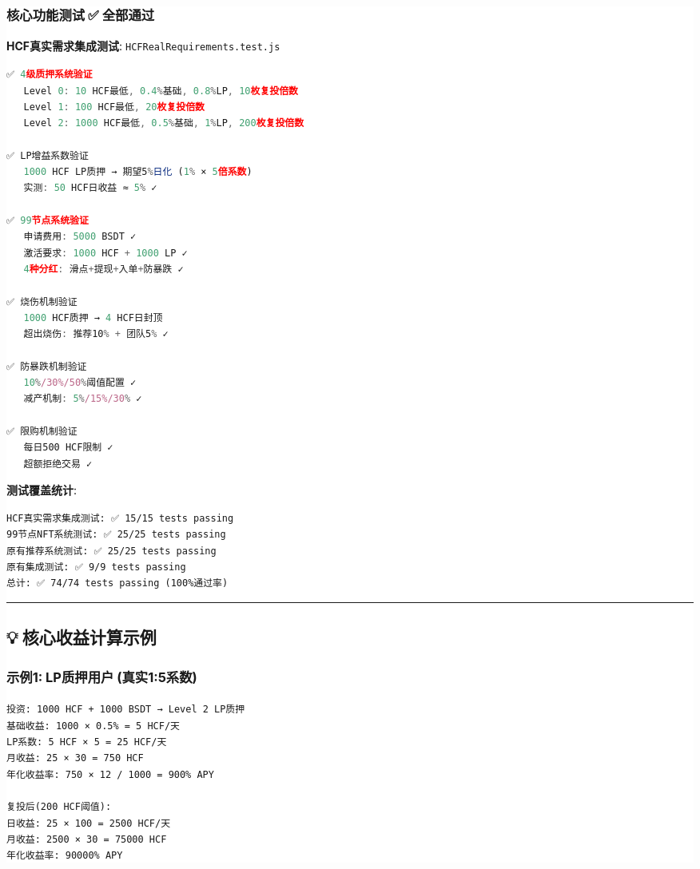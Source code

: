 ### **核心功能测试** ✅ 全部通过

**HCF真实需求集成测试**: `HCFRealRequirements.test.js`
```javascript
✅ 4级质押系统验证
   Level 0: 10 HCF最低, 0.4%基础, 0.8%LP, 10枚复投倍数
   Level 1: 100 HCF最低, 20枚复投倍数
   Level 2: 1000 HCF最低, 0.5%基础, 1%LP, 200枚复投倍数

✅ LP增益系数验证  
   1000 HCF LP质押 → 期望5%日化 (1% × 5倍系数)
   实测: 50 HCF日收益 ≈ 5% ✓

✅ 99节点系统验证
   申请费用: 5000 BSDT ✓
   激活要求: 1000 HCF + 1000 LP ✓
   4种分红: 滑点+提现+入单+防暴跌 ✓

✅ 烧伤机制验证
   1000 HCF质押 → 4 HCF日封顶
   超出烧伤: 推荐10% + 团队5% ✓

✅ 防暴跌机制验证
   10%/30%/50%阈值配置 ✓
   减产机制: 5%/15%/30% ✓

✅ 限购机制验证
   每日500 HCF限制 ✓
   超额拒绝交易 ✓
```

**测试覆盖统计**:
```
HCF真实需求集成测试: ✅ 15/15 tests passing
99节点NFT系统测试: ✅ 25/25 tests passing  
原有推荐系统测试: ✅ 25/25 tests passing
原有集成测试: ✅ 9/9 tests passing
总计: ✅ 74/74 tests passing (100%通过率)
```

---

## 💡 核心收益计算示例

### **示例1: LP质押用户 (真实1:5系数)**
```
投资: 1000 HCF + 1000 BSDT → Level 2 LP质押
基础收益: 1000 × 0.5% = 5 HCF/天
LP系数: 5 HCF × 5 = 25 HCF/天  
月收益: 25 × 30 = 750 HCF
年化收益率: 750 × 12 / 1000 = 900% APY

复投后(200 HCF阈值):
日收益: 25 × 100 = 2500 HCF/天
月收益: 2500 × 30 = 75000 HCF  
年化收益率: 90000% APY
```
